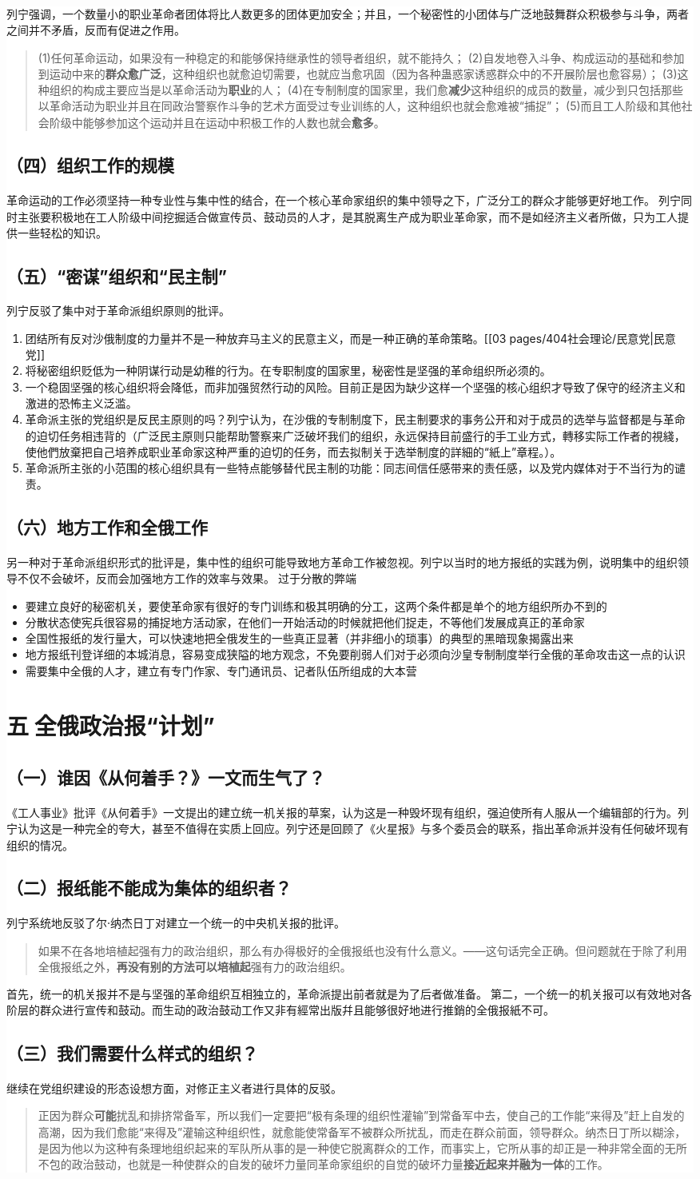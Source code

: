 
列宁强调，一个数量小的职业革命者团体将比人数更多的团体更加安全；并且，一个秘密性的小团体与广泛地鼓舞群众积极参与斗争，两者之间并不矛盾，反而有促进之作用。
> (1)任何革命运动，如果没有一种稳定的和能够保持继承性的领导者组织，就不能持久；
> (2)自发地卷入斗争、构成运动的基础和参加到运动中来的**群众愈广泛**，这种组织也就愈迫切需要，也就应当愈巩固（因为各种蛊惑家诱惑群众中的不开展阶层也愈容易）；
> (3)这种组织的构成主要应当是以革命活动为**职业**的人；
> (4)在专制制度的国家里，我们愈**减少**这种组织的成员的数量，减少到只包括那些以革命活动为职业并且在同政治警察作斗争的艺术方面受过专业训练的人，这种组织也就会愈难被“捕捉”；
> (5)而且工人阶级和其他社会阶级中能够参加这个运动并且在运动中积极工作的人数也就会**愈多**。


## （四）组织工作的规模  
革命运动的工作必须坚持一种专业性与集中性的结合，在一个核心革命家组织的集中领导之下，广泛分工的群众才能够更好地工作。
列宁同时主张要积极地在工人阶级中间挖掘适合做宣传员、鼓动员的人才，是其脱离生产成为职业革命家，而不是如经济主义者所做，只为工人提供一些轻松的知识。

## （五）“密谋”组织和“民主制”  
列宁反驳了集中对于革命派组织原则的批评。
1. 团结所有反对沙俄制度的力量并不是一种放弃马主义的民意主义，而是一种正确的革命策略。[[03 pages/404社会理论/民意党\|民意党]]
2. 将秘密组织贬低为一种阴谋行动是幼稚的行为。在专职制度的国家里，秘密性是坚强的革命组织所必须的。
3. 一个稳固坚强的核心组织将会降低，而非加强贸然行动的风险。目前正是因为缺少这样一个坚强的核心组织才导致了保守的经济主义和激进的恐怖主义泛滥。
4. 革命派主张的党组织是反民主原则的吗？列宁认为，在沙俄的专制制度下，民主制要求的事务公开和对于成员的选举与监督都是与革命的迫切任务相违背的（广泛民主原则只能帮助警察来广泛破坏我们的组织，永远保持目前盛行的手工业方式，轉移实际工作者的視綫，使他們放棄把自己培养成职业革命家这种严重的迫切的任务，而去拟制关于选举制度的詳細的“紙上”章程。）。
5. 革命派所主张的小范围的核心组织具有一些特点能够替代民主制的功能：同志间信任感带来的责任感，以及党内媒体对于不当行为的谴责。


## （六）地方工作和全俄工作  
另一种对于革命派组织形式的批评是，集中性的组织可能导致地方革命工作被忽视。列宁以当时的地方报纸的实践为例，说明集中的组织领导不仅不会破坏，反而会加强地方工作的效率与效果。
过于分散的弊端
- 要建立良好的秘密机关，要使革命家有很好的专门训练和极其明确的分工，这两个条件都是单个的地方组织所办不到的
- 分散状态使宪兵很容易的捕捉地方活动家，在他们一开始活动的时候就把他们捉走，不等他们发展成真正的革命家
- 全国性报纸的发行量大，可以快速地把全俄发生的一些真正显著（并非细小的琐事）的典型的黑暗现象揭露出来
- 地方报纸刊登详细的本城消息，容易变成狭隘的地方观念，不免要削弱人们对于必须向沙皇专制制度举行全俄的革命攻击这一点的认识
- 需要集中全俄的人才，建立有专门作家、专门通讯员、记者队伍所组成的大本营


# 五 全俄政治报“计划”  
## （一）谁因《从何着手？》一文而生气了？  
《工人事业》批评《从何着手》一文提出的建立统一机关报的草案，认为这是一种毁坏现有组织，强迫使所有人服从一个编辑部的行为。列宁认为这是一种完全的夸大，甚至不值得在实质上回应。列宁还是回顾了《火星报》与多个委员会的联系，指出革命派并没有任何破坏现有组织的情况。

## （二）报纸能不能成为集体的组织者？  
列宁系统地反驳了尔·纳杰日丁对建立一个统一的中央机关报的批评。
> 如果不在各地培植起强有力的政治组织，那么有办得极好的全俄报纸也没有什么意义。——这句话完全正确。但问题就在于除了利用全俄报纸之外，**再没有别的方法可以培植起**强有力的政治组织。

首先，统一的机关报并不是与坚强的革命组织互相独立的，革命派提出前者就是为了后者做准备。
第二，一个统一的机关报可以有效地对各阶层的群众进行宣传和鼓动。而生动的政治鼓动工作又非有經常出版幷且能够很好地进行推銷的全俄报紙不可。

## （三）我们需要什么样式的组织？  
继续在党组织建设的形态设想方面，对修正主义者进行具体的反驳。
> 正因为群众**可能**扰乱和排挤常备军，所以我们一定要把“极有条理的组织性灌输”到常备军中去，使自己的工作能“来得及”赶上自发的高潮，因为我们愈能“来得及”灌输这种组织性，就愈能使常备军不被群众所扰乱，而走在群众前面，领导群众。纳杰日丁所以糊涂，是因为他以为这种有条理地组织起来的军队所从事的是一种使它脱离群众的工作，而事实上，它所从事的却正是一种非常全面的无所不包的政治鼓动，也就是一种使群众的自发的破坏力量同革命家组织的自觉的破坏力量**接近起来并融为一体**的工作。

